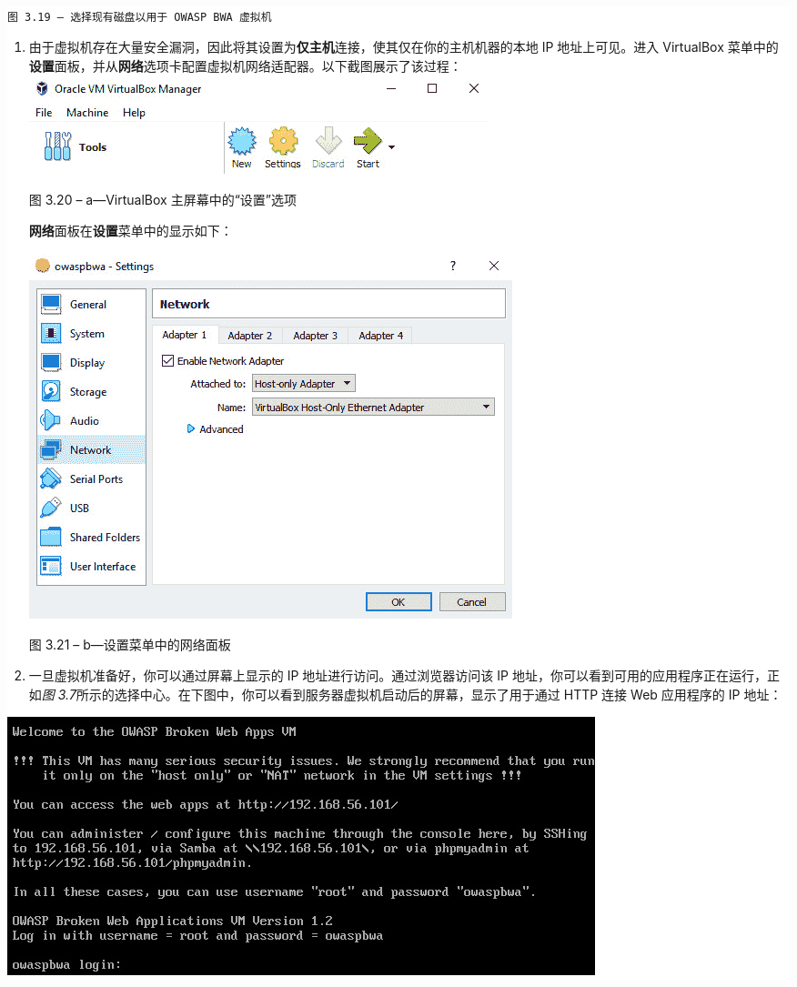     图 3.19 – 选择现有磁盘以用于 OWASP BWA 虚拟机

1.  由于虚拟机存在大量安全漏洞，因此将其设置为**仅主机**连接，使其仅在你的主机机器的本地 IP 地址上可见。进入 VirtualBox 菜单中的**设置**面板，并从**网络**选项卡配置虚拟机网络适配器。以下截图展示了该过程：![图 3.20 – a—VirtualBox 主屏幕中的“设置”选项    ](img/B15632_03_020.jpg)

    图 3.20 – a—VirtualBox 主屏幕中的“设置”选项

    **网络**面板在**设置**菜单中的显示如下：

    ![图 3.21 – b—设置菜单中的网络面板    ](img/B15632_03_021.jpg)

    图 3.21 – b—设置菜单中的网络面板

1.  一旦虚拟机准备好，你可以通过屏幕上显示的 IP 地址进行访问。通过浏览器访问该 IP 地址，你可以看到可用的应用程序正在运行，正如*图 3.7*所示的选择中心。在下图中，你可以看到服务器虚拟机启动后的屏幕，显示了用于通过 HTTP 连接 Web 应用程序的 IP 地址：

![图 3.22 – OWASP BWA 的主屏幕，包含访问易受攻击的 Web 应用程序的说明](img/B15632_03_022.jpg)
